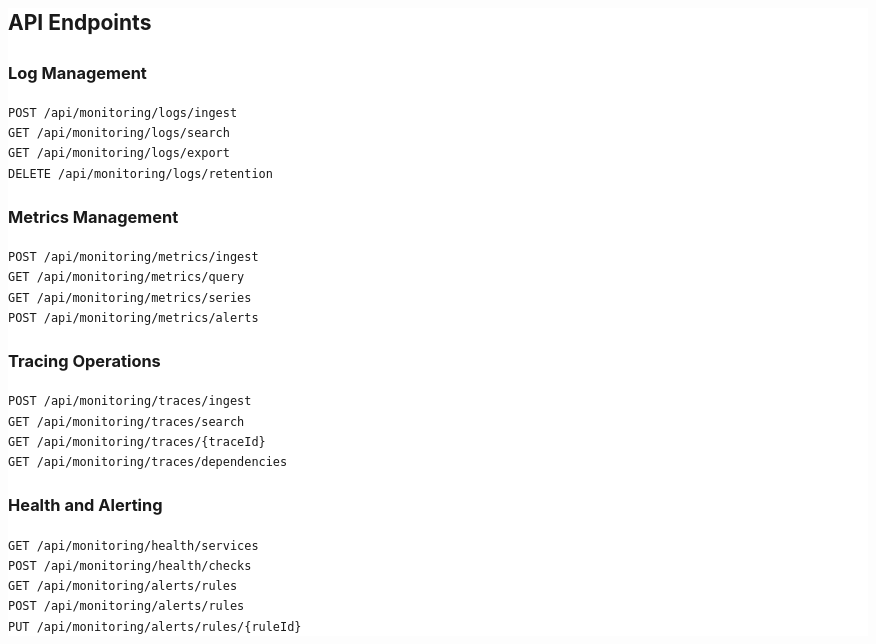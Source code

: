 ## API Endpoints

### Log Management
```
POST /api/monitoring/logs/ingest
GET /api/monitoring/logs/search
GET /api/monitoring/logs/export
DELETE /api/monitoring/logs/retention
```

### Metrics Management
```
POST /api/monitoring/metrics/ingest
GET /api/monitoring/metrics/query
GET /api/monitoring/metrics/series
POST /api/monitoring/metrics/alerts
```

### Tracing Operations
```
POST /api/monitoring/traces/ingest
GET /api/monitoring/traces/search
GET /api/monitoring/traces/{traceId}
GET /api/monitoring/traces/dependencies
```

### Health and Alerting
```
GET /api/monitoring/health/services
POST /api/monitoring/health/checks
GET /api/monitoring/alerts/rules
POST /api/monitoring/alerts/rules
PUT /api/monitoring/alerts/rules/{ruleId}
```